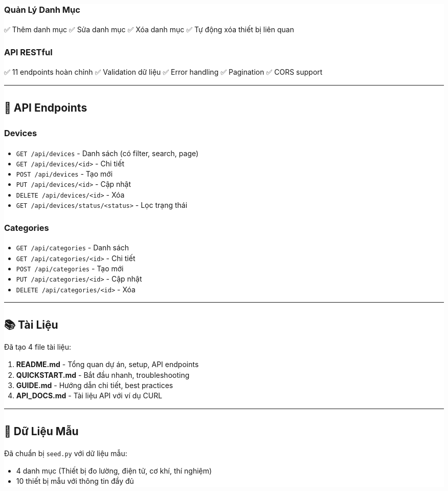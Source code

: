 ### Quản Lý Danh Mục
✅ Thêm danh mục
✅ Sửa danh mục
✅ Xóa danh mục
✅ Tự động xóa thiết bị liên quan

### API RESTful
✅ 11 endpoints hoàn chỉnh
✅ Validation dữ liệu
✅ Error handling
✅ Pagination
✅ CORS support

---

## 🔌 API Endpoints

### Devices
- `GET /api/devices` - Danh sách (có filter, search, page)
- `GET /api/devices/<id>` - Chi tiết
- `POST /api/devices` - Tạo mới
- `PUT /api/devices/<id>` - Cập nhật
- `DELETE /api/devices/<id>` - Xóa
- `GET /api/devices/status/<status>` - Lọc trạng thái

### Categories
- `GET /api/categories` - Danh sách
- `GET /api/categories/<id>` - Chi tiết
- `POST /api/categories` - Tạo mới
- `PUT /api/categories/<id>` - Cập nhật
- `DELETE /api/categories/<id>` - Xóa

---

## 📚 Tài Liệu

Đã tạo 4 file tài liệu:

1. **README.md** - Tổng quan dự án, setup, API endpoints
2. **QUICKSTART.md** - Bắt đầu nhanh, troubleshooting
3. **GUIDE.md** - Hướng dẫn chi tiết, best practices
4. **API_DOCS.md** - Tài liệu API với ví dụ CURL

---

## 💾 Dữ Liệu Mẫu

Đã chuẩn bị `seed.py` với dữ liệu mẫu:
- 4 danh mục (Thiết bị đo lường, điện tử, cơ khí, thí nghiệm)
- 10 thiết bị mẫu với thông tin đầy đủ
